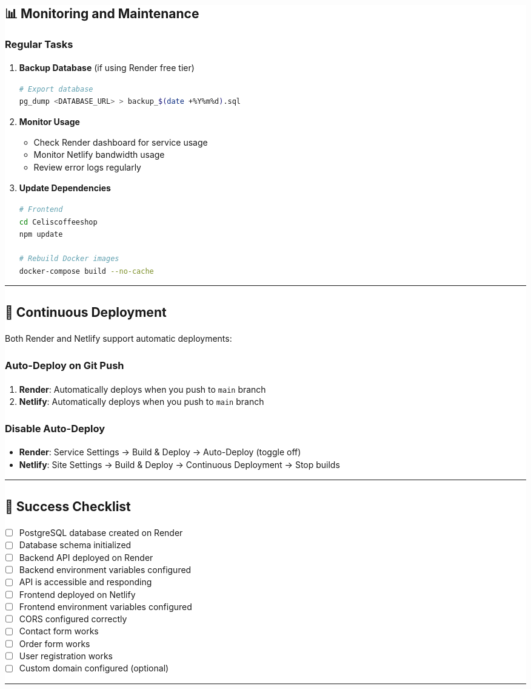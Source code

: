 
## 📊 Monitoring and Maintenance

### Regular Tasks

1. **Backup Database** (if using Render free tier)
   ```bash
   # Export database
   pg_dump <DATABASE_URL> > backup_$(date +%Y%m%d).sql
   ```

2. **Monitor Usage**
   - Check Render dashboard for service usage
   - Monitor Netlify bandwidth usage
   - Review error logs regularly

3. **Update Dependencies**
   ```bash
   # Frontend
   cd Celiscoffeeshop
   npm update
   
   # Rebuild Docker images
   docker-compose build --no-cache
   ```

---

## 🔄 Continuous Deployment

Both Render and Netlify support automatic deployments:

### Auto-Deploy on Git Push

1. **Render**: Automatically deploys when you push to `main` branch
2. **Netlify**: Automatically deploys when you push to `main` branch

### Disable Auto-Deploy

- **Render**: Service Settings → Build & Deploy → Auto-Deploy (toggle off)
- **Netlify**: Site Settings → Build & Deploy → Continuous Deployment → Stop builds

---

## 🎉 Success Checklist

- [ ] PostgreSQL database created on Render
- [ ] Database schema initialized
- [ ] Backend API deployed on Render
- [ ] Backend environment variables configured
- [ ] API is accessible and responding
- [ ] Frontend deployed on Netlify
- [ ] Frontend environment variables configured
- [ ] CORS configured correctly
- [ ] Contact form works
- [ ] Order form works
- [ ] User registration works
- [ ] Custom domain configured (optional)

---